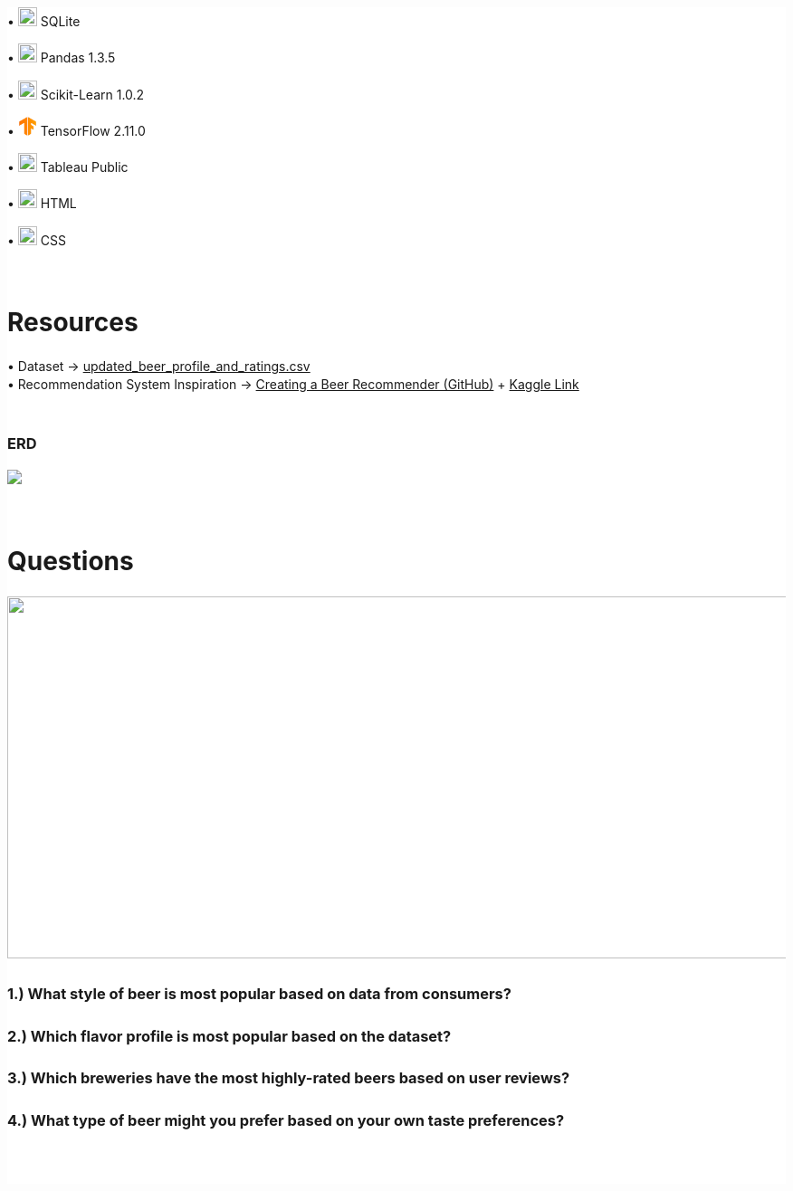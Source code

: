 • <img width="21" height="21" src="Images/python_sqlite.jpeg"> SQLite

• <img width="21" height="21" src="Images/pandas-icon.svg"> Pandas 1.3.5

• <img width="21" height="21" src="Images/sklearnicon.png"> Scikit-Learn 1.0.2

• <img width="21" height = "21" src="Images/tf.png"> TensorFlow 2.11.0

• <img width="21" height="21" src="Images/Tableauicon.jpeg"> Tableau Public 

• <img width="21" height="21" src="Images/html.png"> HTML

• <img width="21" height="21" src="Images/css.png"> CSS
<br></br>

# Resources

• Dataset -> [updated_beer_profile_and_ratings.csv](https://github.com/Tmalasky/Beer_Recommender/files/9914763/updated_beer_profile_and_ratings.csv)<br>
• Recommendation System Inspiration -> [Creating a Beer Recommender (GitHub)](https://github.com/ruthgn/Beer-Recommender) + [Kaggle Link](https://www.kaggle.com/code/ruthgn/creating-a-beer-recommender-deployment)
<br></br>

### ERD
<img src="Images/ERD.png">
<br></br>

# Questions
<p align="center">
  <img width="950" height="400" src="Images/beerss.jpeg">
</p>

### 1.) What style of beer is most popular based on data from consumers?
### 2.) Which flavor profile is most popular based on the dataset?
### 3.) Which breweries have the most highly-rated beers based on user reviews?
### 4.) What type of beer might you prefer based on your own taste preferences?
<br></br>
